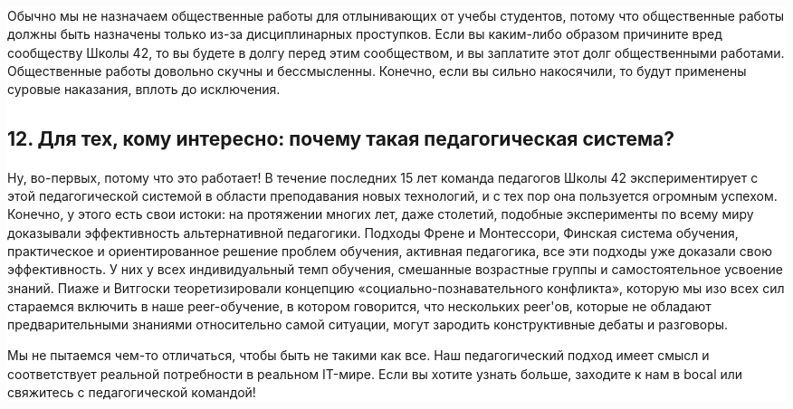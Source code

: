 Обычно мы не назначаем общественные работы для отлынивающих от учебы студентов, потому что общественные работы должны быть назначены только из-за дисциплинарных проступков. Если вы каким-либо образом причините вред сообществу Школы 42, то вы будете в долгу перед этим сообществом, и вы заплатите этот долг общественными работами. Общественные работы довольно скучны и бессмысленны. Конечно, если вы сильно накосячили, то будут применены суровые наказания, вплоть до исключения.



## 12. Для тех, кому интересно: почему такая педагогическая система? ##
Ну, во-первых, потому что это работает! В течение последних 15 лет команда педагогов Школы 42 экспериментирует с этой педагогической системой в области преподавания новых технологий, и с тех пор она пользуется огромным успехом. Конечно, у этого есть свои истоки: на протяжении многих лет, даже столетий, подобные эксперименты по всему миру доказывали эффективность альтернативной педагогики. Подходы Френе и Монтессори, Финская система обучения, практическое и ориентированное решение проблем обучения, активная педагогика, все эти подходы уже доказали свою эффективность. У них у всех индивидуальный темп обучения, смешанные возрастные группы и самостоятельное усвоение знаний. Пиаже и Витгоски теоретизировали концепцию «социально-познавательного конфликта», которую мы изо всех сил стараемся включить в наше peer-обучение, в котором говорится, что нескольких peer'ов, которые не обладают предварительными знаниями относительно самой ситуации, могут зародить конструктивные дебаты и разговоры.

Мы не пытаемся чем-то отличаться, чтобы быть не такими как все. Наш педагогический подход имеет смысл и соответствует реальной потребности в реальном IT-мире. Если вы хотите узнать больше, заходите к нам в bocal или свяжитесь с педагогической командой!
